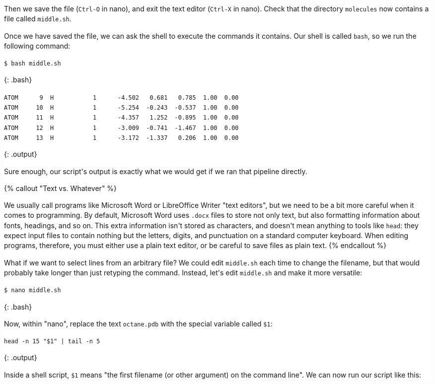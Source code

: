 Then we save the file (`Ctrl-O` in nano),
 and exit the text editor (`Ctrl-X` in nano).
Check that the directory `molecules` now contains a file called `middle.sh`.

Once we have saved the file,
we can ask the shell to execute the commands it contains.
Our shell is called `bash`, so we run the following command:

~~~
$ bash middle.sh
~~~
{: .bash}

~~~
ATOM      9  H           1      -4.502   0.681   0.785  1.00  0.00
ATOM     10  H           1      -5.254  -0.243  -0.537  1.00  0.00
ATOM     11  H           1      -4.357   1.252  -0.895  1.00  0.00
ATOM     12  H           1      -3.009  -0.741  -1.467  1.00  0.00
ATOM     13  H           1      -3.172  -1.337   0.206  1.00  0.00
~~~
{: .output}

Sure enough,
our script's output is exactly what we would get if we ran that pipeline directly.

{% callout "Text vs. Whatever" %}
>
We usually call programs like Microsoft Word or LibreOffice Writer "text
editors", but we need to be a bit more careful when it comes to
programming. By default, Microsoft Word uses `.docx` files to store not
only text, but also formatting information about fonts, headings, and so
on. This extra information isn't stored as characters, and doesn't mean
anything to tools like `head`: they expect input files to contain
nothing but the letters, digits, and punctuation on a standard computer
keyboard. When editing programs, therefore, you must either use a plain
text editor, or be careful to save files as plain text.
{% endcallout %}

What if we want to select lines from an arbitrary file?
We could edit `middle.sh` each time to change the filename,
but that would probably take longer than just retyping the command.
Instead, let's edit `middle.sh` and make it more versatile:

~~~
$ nano middle.sh
~~~
{: .bash}

Now, within "nano", replace the text `octane.pdb` with the special variable called `$1`:

~~~
head -n 15 "$1" | tail -n 5
~~~
{: .output}

Inside a shell script,
`$1` means "the first filename (or other argument) on the command line".
We can now run our script like this:
